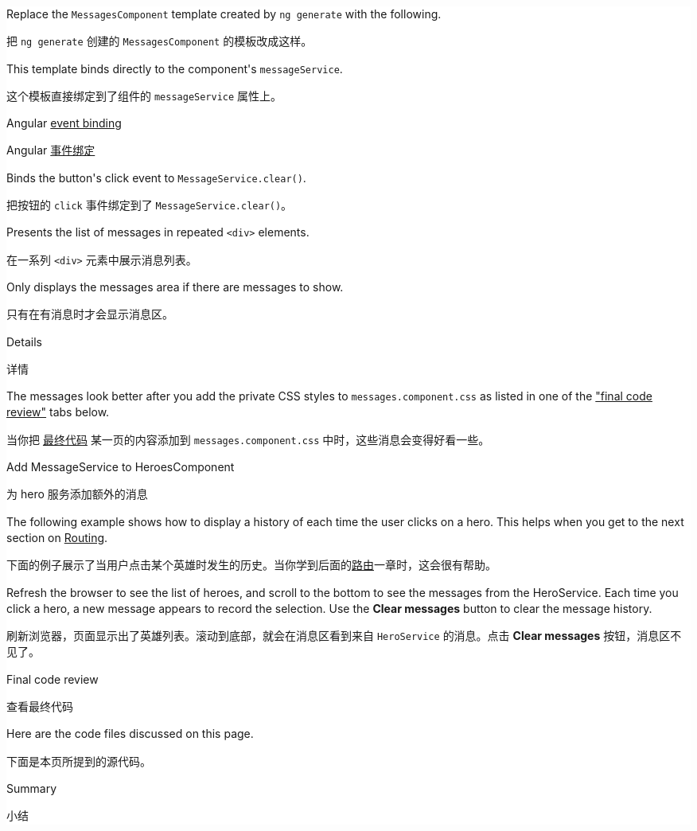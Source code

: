 Replace the `MessagesComponent` template created by `ng generate` with the following.

把 `ng generate` 创建的 `MessagesComponent` 的模板改成这样。

This template binds directly to the component's `messageService`.

这个模板直接绑定到了组件的 `messageService` 属性上。

Angular [event binding](guide/event-binding)

Angular [事件绑定](guide/event-binding)

Binds the button's click event to `MessageService.clear()`.

把按钮的 `click` 事件绑定到了 `MessageService.clear()`。

Presents the list of messages in repeated `<div>` elements.

在一系列 `<div>` 元素中展示消息列表。

Only displays the messages area if there are messages to show.

只有在有消息时才会显示消息区。

Details

详情

The messages look better after you add the private CSS styles to `messages.component.css` as listed in one of the ["final code review"](#final-code-review) tabs below.

当你把 [最终代码](#final-code-review) 某一页的内容添加到 `messages.component.css` 中时，这些消息会变得好看一些。

Add MessageService to HeroesComponent

为 hero 服务添加额外的消息

The following example shows how to display a history of each time the user clicks on a hero.
This helps when you get to the next section on [Routing](tutorial/tour-of-heroes/toh-pt5).

下面的例子展示了当用户点击某个英雄时发生的历史。当你学到后面的[路由](tutorial/tour-of-heroes/toh-pt5)一章时，这会很有帮助。

Refresh the browser to see the list of heroes, and scroll to the bottom to see the messages from the HeroService.
Each time you click a hero, a new message appears to record the selection.
Use the **Clear messages** button to clear the message history.

刷新浏览器，页面显示出了英雄列表。滚动到底部，就会在消息区看到来自 `HeroService` 的消息。点击 **Clear messages** 按钮，消息区不见了。

<a id="final-code-review"></a>



Final code review

查看最终代码

Here are the code files discussed on this page.

下面是本页所提到的源代码。

Summary

小结
